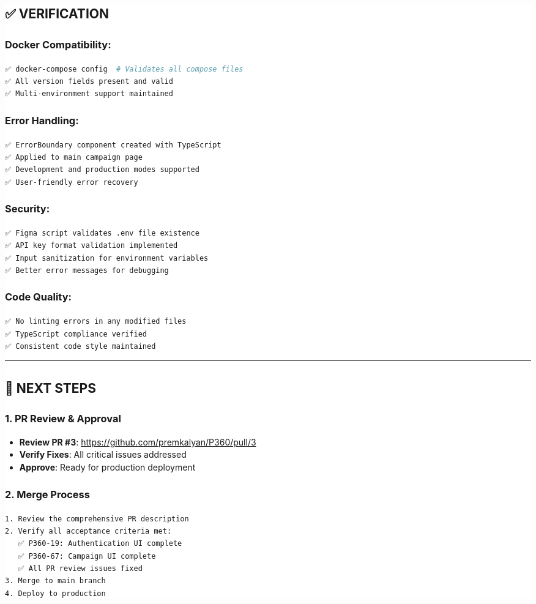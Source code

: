 
## ✅ **VERIFICATION**

### **Docker Compatibility**:
```bash
✅ docker-compose config  # Validates all compose files
✅ All version fields present and valid
✅ Multi-environment support maintained
```

### **Error Handling**:
```bash
✅ ErrorBoundary component created with TypeScript
✅ Applied to main campaign page  
✅ Development and production modes supported
✅ User-friendly error recovery
```

### **Security**:
```bash
✅ Figma script validates .env file existence
✅ API key format validation implemented
✅ Input sanitization for environment variables
✅ Better error messages for debugging
```

### **Code Quality**:
```bash
✅ No linting errors in any modified files
✅ TypeScript compliance verified
✅ Consistent code style maintained
```

---

## 🚀 **NEXT STEPS**

### **1. PR Review & Approval**
- **Review PR #3**: https://github.com/premkalyan/P360/pull/3
- **Verify Fixes**: All critical issues addressed
- **Approve**: Ready for production deployment

### **2. Merge Process**
```bash
1. Review the comprehensive PR description
2. Verify all acceptance criteria met:
   ✅ P360-19: Authentication UI complete
   ✅ P360-67: Campaign UI complete  
   ✅ All PR review issues fixed
3. Merge to main branch
4. Deploy to production
```
